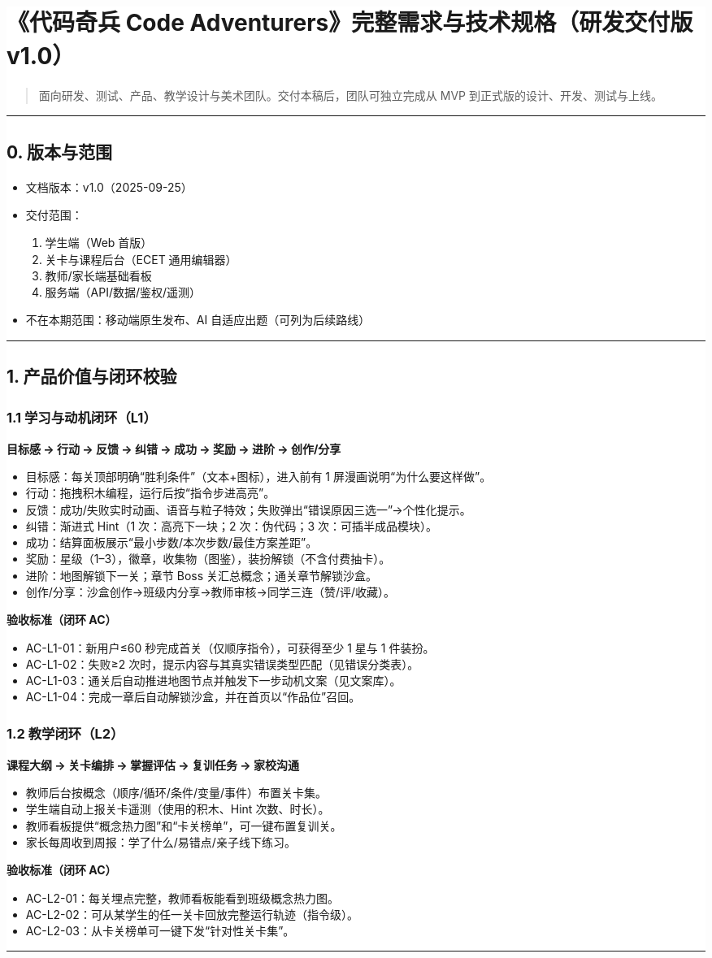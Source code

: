 # 《代码奇兵 Code Adventurers》完整需求与技术规格（研发交付版 v1.0）

> 面向研发、测试、产品、教学设计与美术团队。交付本稿后，团队可独立完成从 MVP 到正式版的设计、开发、测试与上线。

---

## 0. 版本与范围

* 文档版本：v1.0（2025-09-25）
* 交付范围：

  1. 学生端（Web 首版）
  2. 关卡与课程后台（ECET 通用编辑器）
  3. 教师/家长端基础看板
  4. 服务端（API/数据/鉴权/遥测）
* 不在本期范围：移动端原生发布、AI 自适应出题（可列为后续路线）

---

## 1. 产品价值与闭环校验

### 1.1 学习与动机闭环（L1）

**目标感 → 行动 → 反馈 → 纠错 → 成功 → 奖励 → 进阶 → 创作/分享**

* 目标感：每关顶部明确“胜利条件”（文本+图标），进入前有 1 屏漫画说明“为什么要这样做”。
* 行动：拖拽积木编程，运行后按“指令步进高亮”。
* 反馈：成功/失败实时动画、语音与粒子特效；失败弹出“错误原因三选一”→个性化提示。
* 纠错：渐进式 Hint（1 次：高亮下一块；2 次：伪代码；3 次：可插半成品模块）。
* 成功：结算面板展示“最小步数/本次步数/最佳方案差距”。
* 奖励：星级（1–3），徽章，收集物（图鉴），装扮解锁（不含付费抽卡）。
* 进阶：地图解锁下一关；章节 Boss 关汇总概念；通关章节解锁沙盒。
* 创作/分享：沙盒创作→班级内分享→教师审核→同学三连（赞/评/收藏）。

**验收标准（闭环 AC）**

* AC-L1-01：新用户≤60 秒完成首关（仅顺序指令），可获得至少 1 星与 1 件装扮。
* AC-L1-02：失败≥2 次时，提示内容与其真实错误类型匹配（见错误分类表）。
* AC-L1-03：通关后自动推进地图节点并触发下一步动机文案（见文案库）。
* AC-L1-04：完成一章后自动解锁沙盒，并在首页以“作品位”召回。

### 1.2 教学闭环（L2）

**课程大纲 → 关卡编排 → 掌握评估 → 复训任务 → 家校沟通**

* 教师后台按概念（顺序/循环/条件/变量/事件）布置关卡集。
* 学生端自动上报关卡遥测（使用的积木、Hint 次数、时长）。
* 教师看板提供“概念热力图”和“卡关榜单”，可一键布置复训关。
* 家长每周收到周报：学了什么/易错点/亲子线下练习。

**验收标准（闭环 AC）**

* AC-L2-01：每关埋点完整，教师看板能看到班级概念热力图。
* AC-L2-02：可从某学生的任一关卡回放完整运行轨迹（指令级）。
* AC-L2-03：从卡关榜单可一键下发“针对性关卡集”。

---